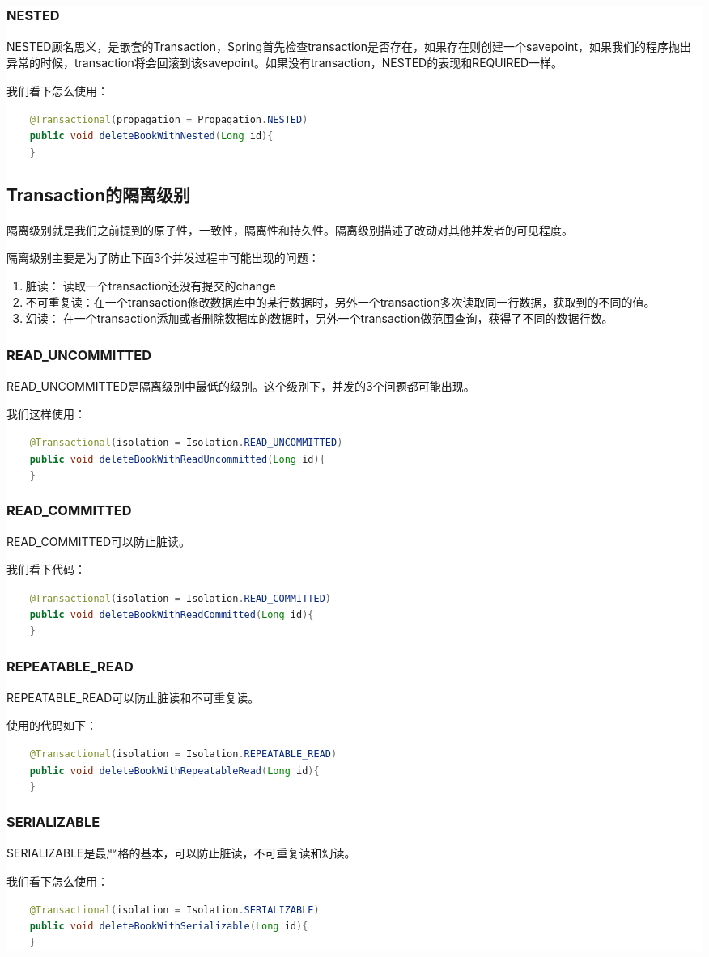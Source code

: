 ### NESTED

NESTED顾名思义，是嵌套的Transaction，Spring首先检查transaction是否存在，如果存在则创建一个savepoint，如果我们的程序抛出异常的时候，transaction将会回滚到该savepoint。如果没有transaction，NESTED的表现和REQUIRED一样。

我们看下怎么使用：

~~~java
    @Transactional(propagation = Propagation.NESTED)
    public void deleteBookWithNested(Long id){
    }
~~~

## Transaction的隔离级别

隔离级别就是我们之前提到的原子性，一致性，隔离性和持久性。隔离级别描述了改动对其他并发者的可见程度。

隔离级别主要是为了防止下面3个并发过程中可能出现的问题：

1. 脏读： 读取一个transaction还没有提交的change
2. 不可重复读：在一个transaction修改数据库中的某行数据时，另外一个transaction多次读取同一行数据，获取到的不同的值。
3. 幻读： 在一个transaction添加或者删除数据库的数据时，另外一个transaction做范围查询，获得了不同的数据行数。

### READ_UNCOMMITTED

READ_UNCOMMITTED是隔离级别中最低的级别。这个级别下，并发的3个问题都可能出现。

我们这样使用：

~~~java
    @Transactional(isolation = Isolation.READ_UNCOMMITTED)
    public void deleteBookWithReadUncommitted(Long id){
    }
~~~

### READ_COMMITTED

READ_COMMITTED可以防止脏读。

我们看下代码：

~~~java
    @Transactional(isolation = Isolation.READ_COMMITTED)
    public void deleteBookWithReadCommitted(Long id){
    }
~~~

### REPEATABLE_READ

REPEATABLE_READ可以防止脏读和不可重复读。

使用的代码如下：

~~~java
    @Transactional(isolation = Isolation.REPEATABLE_READ)
    public void deleteBookWithRepeatableRead(Long id){
    }
~~~

### SERIALIZABLE

SERIALIZABLE是最严格的基本，可以防止脏读，不可重复读和幻读。

我们看下怎么使用：

~~~java
    @Transactional(isolation = Isolation.SERIALIZABLE)
    public void deleteBookWithSerializable(Long id){
    }
~~~

